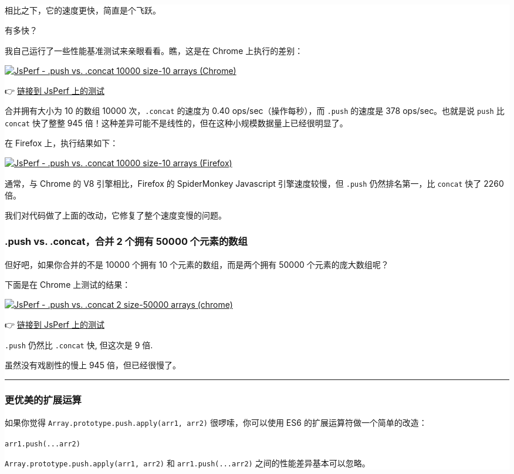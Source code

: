 相比之下，它的速度更快，简直是个飞跃。

有多快？

我自己运行了一些性能基准测试来亲眼看看。瞧，这是在 Chrome 上执行的差别：

[![JsPerf - .push vs. .concat 10000 size-10 arrays (Chrome)](https://res.cloudinary.com/practicaldev/image/fetch/s--I6TQ4Ugm--/c_limit%2Cf_auto%2Cfl_progressive%2Cq_auto%2Cw_880/https://thepracticaldev.s3.amazonaws.com/i/txrl0qpb5oz46mqfy3zn.PNG)](https://res.cloudinary.com/practicaldev/image/fetch/s--I6TQ4Ugm--/c_limit%2Cf_auto%2Cfl_progressive%2Cq_auto%2Cw_880/https://thepracticaldev.s3.amazonaws.com/i/txrl0qpb5oz46mqfy3zn.PNG)

👉 [链接到 JsPerf 上的测试](https://jsperf.com/javascript-array-concat-vs-push/100)

合并拥有大小为 10 的数组 10000 次，`.concat` 的速度为 0.40 ops/sec（操作每秒），而 `.push` 的速度是 378 ops/sec。也就是说 `push` 比 `concat` 快了整整 945 倍！这种差异可能不是线性的，但在这种小规模数据量上已经很明显了。

在 Firefox 上，执行结果如下：

[![JsPerf - .push vs. .concat 10000 size-10 arrays (Firefox)](https://res.cloudinary.com/practicaldev/image/fetch/s--1syE91oa--/c_limit%2Cf_auto%2Cfl_progressive%2Cq_auto%2Cw_880/https://thepracticaldev.s3.amazonaws.com/i/i8qyutk1h1azih06rn4z.PNG)](https://res.cloudinary.com/practicaldev/image/fetch/s--1syE91oa--/c_limit%2Cf_auto%2Cfl_progressive%2Cq_auto%2Cw_880/https://thepracticaldev.s3.amazonaws.com/i/i8qyutk1h1azih06rn4z.PNG)

通常，与 Chrome 的 V8 引擎相比，Firefox 的 SpiderMonkey Javascript 引擎速度较慢，但 `.push` 仍然排名第一，比 `concat` 快了 2260 倍。

我们对代码做了上面的改动，它修复了整个速度变慢的问题。

### .push vs. .concat，合并 2 个拥有 50000 个元素的数组

但好吧，如果你合并的不是 10000 个拥有 10 个元素的数组，而是两个拥有 50000 个元素的庞大数组呢？

下面是在 Chrome 上测试的结果：

[![JsPerf - .push vs. .concat 2 size-50000 arrays (chrome)](https://res.cloudinary.com/practicaldev/image/fetch/s--pmnpnick--/c_limit%2Cf_auto%2Cfl_progressive%2Cq_auto%2Cw_880/https://thepracticaldev.s3.amazonaws.com/i/7euccbt97unwnjjdq5iw.PNG)](https://res.cloudinary.com/practicaldev/image/fetch/s--pmnpnick--/c_limit%2Cf_auto%2Cfl_progressive%2Cq_auto%2Cw_880/https://thepracticaldev.s3.amazonaws.com/i/7euccbt97unwnjjdq5iw.PNG)

👉 [链接到 JsPerf 上的测试](https://jsperf.com/javascript-array-concat-vs-push/170)

`.push` 仍然比 `.concat` 快, 但这次是 9 倍.

虽然没有戏剧性的慢上 945 倍，但已经很慢了。

* * *

### 更优美的扩展运算

如果你觉得 `Array.prototype.push.apply(arr1, arr2)` 很啰嗦，你可以使用 ES6 的扩展运算符做一个简单的改造：

```
arr1.push(...arr2)
```

`Array.prototype.push.apply(arr1, arr2)` 和 `arr1.push(...arr2)` 之间的性能差异基本可以忽略。
